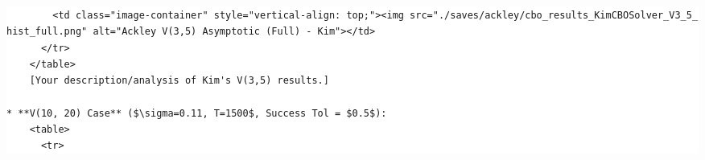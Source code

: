             <td class="image-container" style="vertical-align: top;"><img src="./saves/ackley/cbo_results_KimCBOSolver_V3_5_hist_full.png" alt="Ackley V(3,5) Asymptotic (Full) - Kim"></td>
          </tr>
        </table>
        [Your description/analysis of Kim's V(3,5) results.]

    * **V(10, 20) Case** ($\sigma=0.11, T=1500$, Success Tol = $0.5$):
        <table>
          <tr>